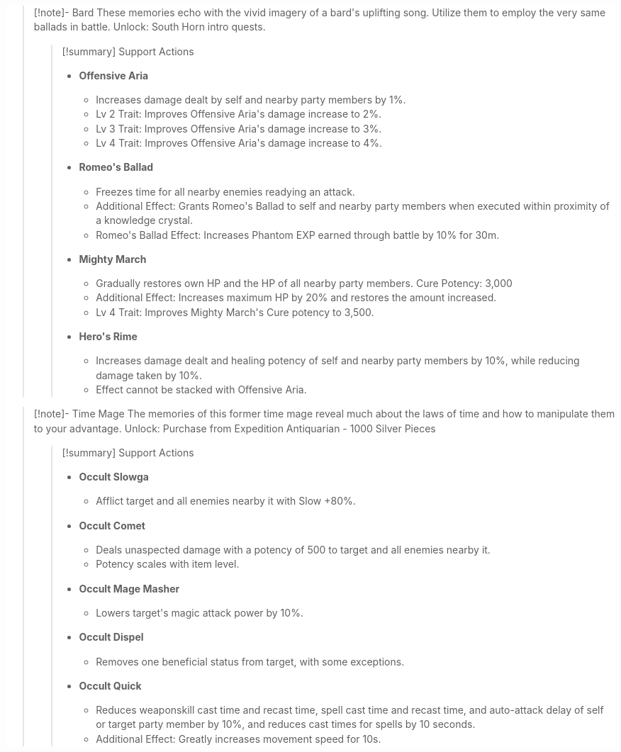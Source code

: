 >[!note]- Bard
>These memories echo with the vivid imagery of a bard's uplifting song. Utilize them to employ the very same ballads in battle.
>Unlock: South Horn intro quests.
>
>>[!summary] Support Actions
>>
>>- **Offensive Aria**
>>		- Increases damage dealt by self and nearby party members by 1%.
>>		- Lv 2 Trait: Improves Offensive Aria's damage increase to 2%.
>>		- Lv 3 Trait: Improves Offensive Aria's damage increase to 3%.
>>		- Lv 4 Trait: Improves Offensive Aria's damage increase to 4%.
>>
>>- **Romeo's Ballad**
>>		- Freezes time for all nearby enemies readying an attack.
>>		- Additional Effect: Grants Romeo's Ballad to self and nearby party members when executed within proximity of a knowledge crystal.
>>		- Romeo's Ballad Effect: Increases Phantom EXP earned through battle by 10% for 30m.
>>
>>- **Mighty March**
>>		- Gradually restores own HP and the HP of all nearby party members. Cure Potency: 3,000
>>		- Additional Effect: Increases maximum HP by 20% and restores the amount increased.
>>		- Lv 4 Trait: Improves Mighty March's Cure potency to 3,500.
>>
>>- **Hero's Rime**
>>		- Increases damage dealt and healing potency of self and nearby party members by 10%, while reducing damage taken by 10%. 
>>		- Effect cannot be stacked with Offensive Aria.

>[!note]- Time Mage
>The memories of this former time mage reveal much about the laws of time and how to manipulate them to your advantage.
>Unlock: Purchase from Expedition Antiquarian - 1000 Silver Pieces
>
>>[!summary] Support Actions
>>
>>- **Occult Slowga**
>>		- Afflict target and all enemies nearby it with Slow +80%.
>>
>>- **Occult Comet**
>>		- Deals unaspected damage with a potency of 500 to target and all enemies nearby it.
>>		- Potency scales with item level.
>>
>>- **Occult Mage Masher**
>>		- Lowers target's magic attack power by 10%.
>>
>>- **Occult Dispel**
>>		- Removes one beneficial status from target, with some exceptions.
>>
>>- **Occult Quick**
>>		- Reduces weaponskill cast time and recast time, spell cast time and recast time, and auto-attack delay of self or target party member by 10%, and reduces cast times for spells by 10 seconds. 
>>		- Additional Effect: Greatly increases movement speed for 10s.
